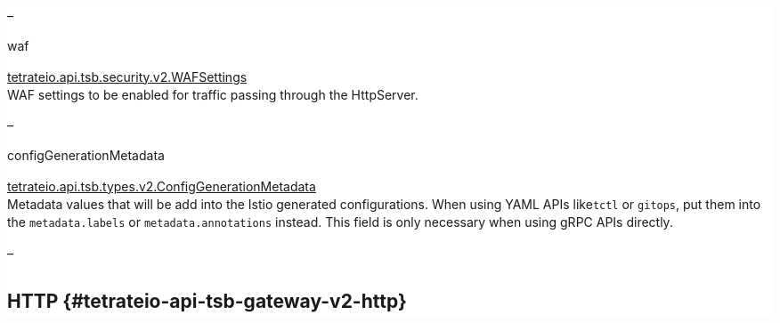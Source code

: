 </td>

<td>

&ndash;

</td>
</tr>
    
<tr>
<td>


waf

</td>

<td>

[tetrateio.api.tsb.security.v2.WAFSettings](../../../tsb/security/v2/waf_settings#tetrateio-api-tsb-security-v2-wafsettings) <br/> WAF settings to be enabled for traffic passing through the HttpServer.

</td>

<td>

&ndash;

</td>
</tr>
    
<tr>
<td>


configGenerationMetadata

</td>

<td>

[tetrateio.api.tsb.types.v2.ConfigGenerationMetadata](../../../tsb/types/v2/types#tetrateio-api-tsb-types-v2-configgenerationmetadata) <br/> Metadata values that will be add into the Istio generated configurations.
When using YAML APIs like`tctl` or `gitops`, put them into the `metadata.labels` or
`metadata.annotations` instead.
This field is only necessary when using gRPC APIs directly.

</td>

<td>

&ndash;

</td>
</tr>
    
</table>
  


## HTTP {#tetrateio-api-tsb-gateway-v2-http}
